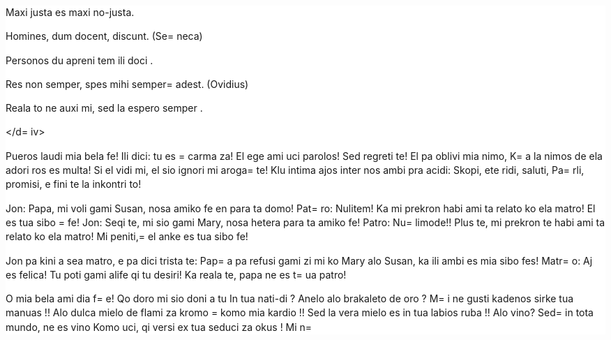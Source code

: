 Maxi justa es maxi no-justa.

Homines, dum docent, discunt. (Se=
neca)

Personos du apreni tem ili doci  .

Res non semper, spes mihi semper=
 adest. (Ovidius)

Reala to  ne auxi mi, sed la espero semper .

</poem></d=
iv>

<div class=3D"caxa"><poem>

Pueros laudi mia bela fe!
Ili dici: tu es =
carma za!
El ege ami uci parolos! 
Sed regreti te! El pa oblivi mia nimo,
K=
a la nimos de ela adori ros es multa!
Si el vidi mi, el sio ignori mi aroga=
 te!
Klu intima ajos  inter nos ambi pra acidi:
Skopi, ete ridi, saluti,
Pa=
rli, promisi, e  fini te la inkontri to!

</poem></div>

<div class=3D"caxa=
"><poem>

Jon: Papa, mi voli gami Susan, nosa amiko fe en para ta domo!
Pat=
ro: Nulitem! Ka mi prekron habi ami ta relato ko ela matro! El es tua sibo =
fe!
Jon: Seqi te, mi sio gami Mary, nosa hetera para ta amiko fe!
Patro: Nu=
limode!! Plus te, mi prekron te habi ami ta relato ko ela matro! Mi peniti,=
 el anke es tua sibo fe!

Jon pa kini a sea matro, e pa dici trista te: Pap=
a pa refusi gami zi mi ko Mary alo Susan, ka ili ambi es mia sibo fes!
Matr=
o: Aj es felica! Tu poti gami alife qi tu desiri! Ka reala te, papa ne es t=
ua patro!

</poem></div>


<div class=3D"caxa"><poem>

O mia bela ami dia f=
e!
Qo doro mi sio doni a tu
In tua nati-di ?
Anelo alo brakaleto de oro ?
M=
i ne gusti kadenos sirke tua manuas !!
Alo dulca mielo  de flami za kromo  =
komo mia kardio !!
Sed la vera mielo es in tua labios ruba !!
Alo vino? Sed=
 in tota mundo, ne es vino
Komo uci, qi versi ex tua seduci za okus  !
Mi n=
